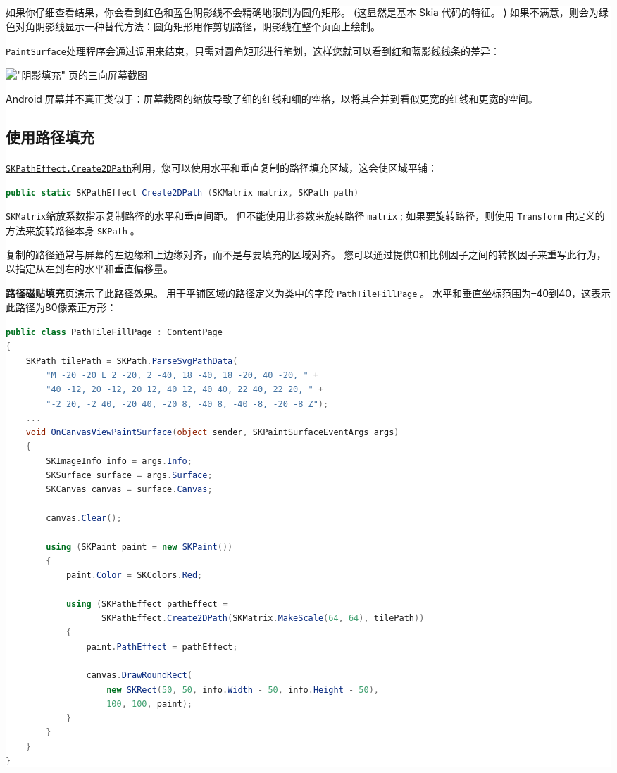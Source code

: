 如果你仔细查看结果，你会看到红色和蓝色阴影线不会精确地限制为圆角矩形。  (这显然是基本 Skia 代码的特征。 ) 如果不满意，则会为绿色对角阴影线显示一种替代方法：圆角矩形用作剪切路径，阴影线在整个页面上绘制。

`PaintSurface`处理程序会通过调用来结束，只需对圆角矩形进行笔划，这样您就可以看到红和蓝影线线条的差异：

[!["阴影填充" 页的三向屏幕截图](effects-images/hatchfill-small.png)](effects-images/hatchfill-large.png#lightbox)

Android 屏幕并不真正类似于：屏幕截图的缩放导致了细的红线和细的空格，以将其合并到看似更宽的红线和更宽的空间。

## <a name="filling-with-a-path"></a>使用路径填充

[`SKPathEffect.Create2DPath`](xref:SkiaSharp.SKPathEffect.Create2DPath(SkiaSharp.SKMatrix,SkiaSharp.SKPath))利用，您可以使用水平和垂直复制的路径填充区域，这会使区域平铺：

```csharp
public static SKPathEffect Create2DPath (SKMatrix matrix, SKPath path)
```

`SKMatrix`缩放系数指示复制路径的水平和垂直间距。 但不能使用此参数来旋转路径 `matrix` ; 如果要旋转路径，则使用 `Transform` 由定义的方法来旋转路径本身 `SKPath` 。

复制的路径通常与屏幕的左边缘和上边缘对齐，而不是与要填充的区域对齐。 您可以通过提供0和比例因子之间的转换因子来重写此行为，以指定从左到右的水平和垂直偏移量。

**路径磁贴填充**页演示了此路径效果。 用于平铺区域的路径定义为类中的字段 [`PathTileFillPage`](https://github.com/xamarin/xamarin-forms-samples/blob/master/SkiaSharpForms/Demos/Demos/SkiaSharpFormsDemos/Curves/PathTileFillPage.cs) 。 水平和垂直坐标范围为–40到40，这表示此路径为80像素正方形：

```csharp
public class PathTileFillPage : ContentPage
{
    SKPath tilePath = SKPath.ParseSvgPathData(
        "M -20 -20 L 2 -20, 2 -40, 18 -40, 18 -20, 40 -20, " +
        "40 -12, 20 -12, 20 12, 40 12, 40 40, 22 40, 22 20, " +
        "-2 20, -2 40, -20 40, -20 8, -40 8, -40 -8, -20 -8 Z");
    ...
    void OnCanvasViewPaintSurface(object sender, SKPaintSurfaceEventArgs args)
    {
        SKImageInfo info = args.Info;
        SKSurface surface = args.Surface;
        SKCanvas canvas = surface.Canvas;

        canvas.Clear();

        using (SKPaint paint = new SKPaint())
        {
            paint.Color = SKColors.Red;

            using (SKPathEffect pathEffect =
                   SKPathEffect.Create2DPath(SKMatrix.MakeScale(64, 64), tilePath))
            {
                paint.PathEffect = pathEffect;

                canvas.DrawRoundRect(
                    new SKRect(50, 50, info.Width - 50, info.Height - 50),
                    100, 100, paint);
            }
        }
    }
}
```
